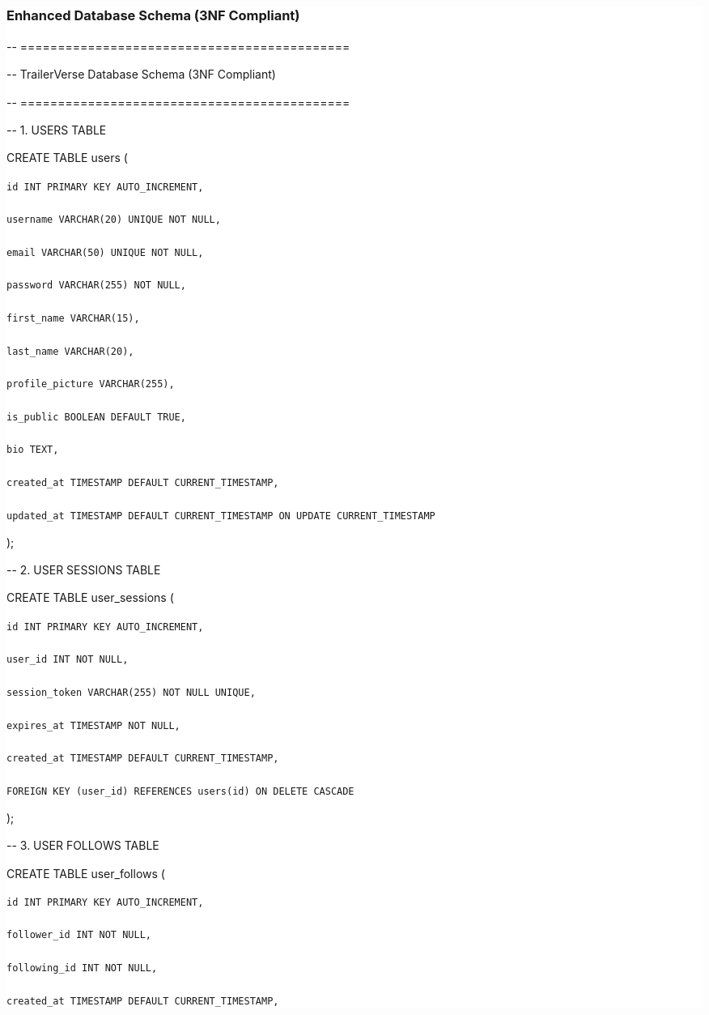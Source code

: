 ### **Enhanced Database Schema (3NF Compliant)**

-- ============================================

-- TrailerVerse Database Schema (3NF Compliant)

-- ============================================

-- 1. USERS TABLE

CREATE TABLE users (

    id INT PRIMARY KEY AUTO_INCREMENT,

    username VARCHAR(20) UNIQUE NOT NULL,

    email VARCHAR(50) UNIQUE NOT NULL,

    password VARCHAR(255) NOT NULL,

    first_name VARCHAR(15),

    last_name VARCHAR(20),

    profile_picture VARCHAR(255),

    is_public BOOLEAN DEFAULT TRUE,

    bio TEXT,

    created_at TIMESTAMP DEFAULT CURRENT_TIMESTAMP,

    updated_at TIMESTAMP DEFAULT CURRENT_TIMESTAMP ON UPDATE CURRENT_TIMESTAMP

);

-- 2. USER SESSIONS TABLE

CREATE TABLE user_sessions (

    id INT PRIMARY KEY AUTO_INCREMENT,

    user_id INT NOT NULL,

    session_token VARCHAR(255) NOT NULL UNIQUE,

    expires_at TIMESTAMP NOT NULL,

    created_at TIMESTAMP DEFAULT CURRENT_TIMESTAMP,

    FOREIGN KEY (user_id) REFERENCES users(id) ON DELETE CASCADE

);

-- 3. USER FOLLOWS TABLE

CREATE TABLE user_follows (

    id INT PRIMARY KEY AUTO_INCREMENT,

    follower_id INT NOT NULL,

    following_id INT NOT NULL,

    created_at TIMESTAMP DEFAULT CURRENT_TIMESTAMP,
